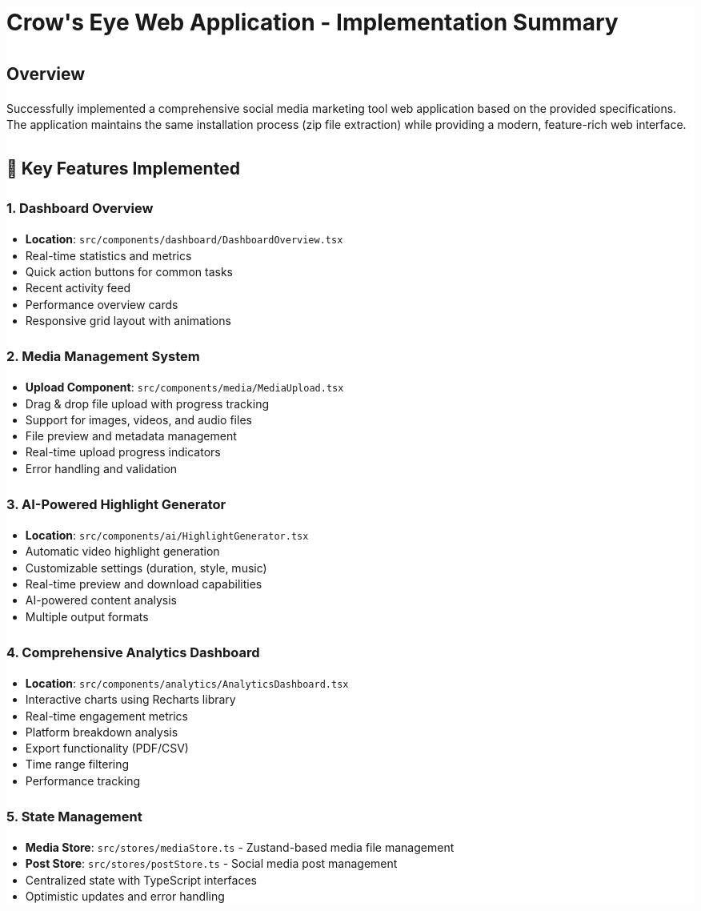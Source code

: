 # Crow's Eye Web Application - Implementation Summary

## Overview
Successfully implemented a comprehensive social media marketing tool web application based on the provided specifications. The application maintains the same installation process (zip file extraction) while providing a modern, feature-rich web interface.

## 🚀 Key Features Implemented

### 1. **Dashboard Overview**
- **Location**: `src/components/dashboard/DashboardOverview.tsx`
- Real-time statistics and metrics
- Quick action buttons for common tasks
- Recent activity feed
- Performance overview cards
- Responsive grid layout with animations

### 2. **Media Management System**
- **Upload Component**: `src/components/media/MediaUpload.tsx`
- Drag & drop file upload with progress tracking
- Support for images, videos, and audio files
- File preview and metadata management
- Real-time upload progress indicators
- Error handling and validation

### 3. **AI-Powered Highlight Generator**
- **Location**: `src/components/ai/HighlightGenerator.tsx`
- Automatic video highlight generation
- Customizable settings (duration, style, music)
- Real-time preview and download capabilities
- AI-powered content analysis
- Multiple output formats

### 4. **Comprehensive Analytics Dashboard**
- **Location**: `src/components/analytics/AnalyticsDashboard.tsx`
- Interactive charts using Recharts library
- Real-time engagement metrics
- Platform breakdown analysis
- Export functionality (PDF/CSV)
- Time range filtering
- Performance tracking

### 5. **State Management**
- **Media Store**: `src/stores/mediaStore.ts` - Zustand-based media file management
- **Post Store**: `src/stores/postStore.ts` - Social media post management
- Centralized state with TypeScript interfaces
- Optimistic updates and error handling
